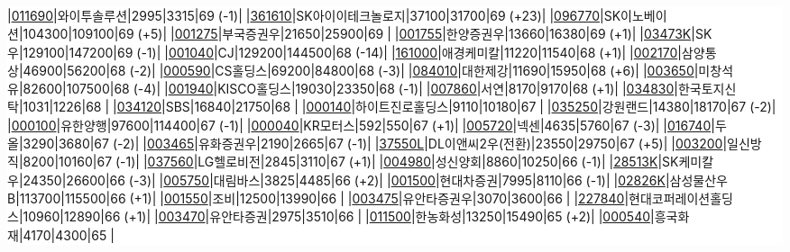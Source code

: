 |[011690](https://finance.daum.net/quotes/A011690)|와이투솔루션|2995|3315|69 (-1)|
|[361610](https://finance.daum.net/quotes/A361610)|SK아이이테크놀로지|37100|31700|69 (+23)|
|[096770](https://finance.daum.net/quotes/A096770)|SK이노베이션|104300|109100|69 (+5)|
|[001275](https://finance.daum.net/quotes/A001275)|부국증권우|21650|25900|69 |
|[001755](https://finance.daum.net/quotes/A001755)|한양증권우|13660|16380|69 (+1)|
|[03473K](https://finance.daum.net/quotes/A03473K)|SK우|129100|147200|69 (-1)|
|[001040](https://finance.daum.net/quotes/A001040)|CJ|129200|144500|68 (-14)|
|[161000](https://finance.daum.net/quotes/A161000)|애경케미칼|11220|11540|68 (+1)|
|[002170](https://finance.daum.net/quotes/A002170)|삼양통상|46900|56200|68 (-2)|
|[000590](https://finance.daum.net/quotes/A000590)|CS홀딩스|69200|84800|68 (-3)|
|[084010](https://finance.daum.net/quotes/A084010)|대한제강|11690|15950|68 (+6)|
|[003650](https://finance.daum.net/quotes/A003650)|미창석유|82600|107500|68 (-4)|
|[001940](https://finance.daum.net/quotes/A001940)|KISCO홀딩스|19030|23350|68 (-1)|
|[007860](https://finance.daum.net/quotes/A007860)|서연|8170|9170|68 (+1)|
|[034830](https://finance.daum.net/quotes/A034830)|한국토지신탁|1031|1226|68 |
|[034120](https://finance.daum.net/quotes/A034120)|SBS|16840|21750|68 |
|[000140](https://finance.daum.net/quotes/A000140)|하이트진로홀딩스|9110|10180|67 |
|[035250](https://finance.daum.net/quotes/A035250)|강원랜드|14380|18170|67 (-2)|
|[000100](https://finance.daum.net/quotes/A000100)|유한양행|97600|114400|67 (-1)|
|[000040](https://finance.daum.net/quotes/A000040)|KR모터스|592|550|67 (+1)|
|[005720](https://finance.daum.net/quotes/A005720)|넥센|4635|5760|67 (-3)|
|[016740](https://finance.daum.net/quotes/A016740)|두올|3290|3680|67 (-2)|
|[003465](https://finance.daum.net/quotes/A003465)|유화증권우|2190|2665|67 (-1)|
|[37550L](https://finance.daum.net/quotes/A37550L)|DL이앤씨2우(전환)|23550|29750|67 (+5)|
|[003200](https://finance.daum.net/quotes/A003200)|일신방직|8200|10160|67 (-1)|
|[037560](https://finance.daum.net/quotes/A037560)|LG헬로비전|2845|3110|67 (+1)|
|[004980](https://finance.daum.net/quotes/A004980)|성신양회|8860|10250|66 (-1)|
|[28513K](https://finance.daum.net/quotes/A28513K)|SK케미칼우|24350|26600|66 (-3)|
|[005750](https://finance.daum.net/quotes/A005750)|대림바스|3825|4485|66 (+2)|
|[001500](https://finance.daum.net/quotes/A001500)|현대차증권|7995|8110|66 (-1)|
|[02826K](https://finance.daum.net/quotes/A02826K)|삼성물산우B|113700|115500|66 (+1)|
|[001550](https://finance.daum.net/quotes/A001550)|조비|12500|13990|66 |
|[003475](https://finance.daum.net/quotes/A003475)|유안타증권우|3070|3600|66 |
|[227840](https://finance.daum.net/quotes/A227840)|현대코퍼레이션홀딩스|10960|12890|66 (+1)|
|[003470](https://finance.daum.net/quotes/A003470)|유안타증권|2975|3510|66 |
|[011500](https://finance.daum.net/quotes/A011500)|한농화성|13250|15490|65 (+2)|
|[000540](https://finance.daum.net/quotes/A000540)|흥국화재|4170|4300|65 |